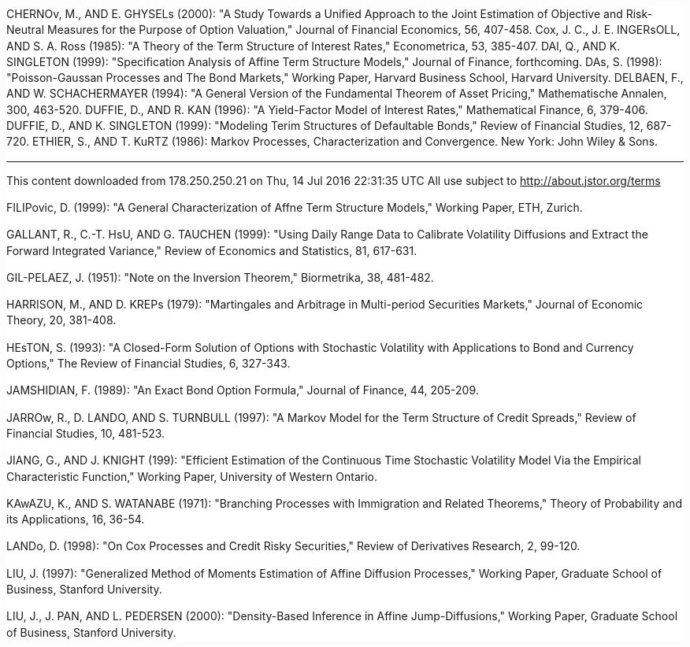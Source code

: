 CHERNOv, M., AND E. GHYSELs (2000): "A Study Towards a Unified Approach to the Joint Estimation of Objective and Risk-Neutral Measures for the Purpose of Option Valuation," Journal of Financial Economics, 56, 407-458.
Cox, J. C., J. E. INGERsOLL, AND S. A. Ross (1985): "A Theory of the Term Structure of Interest Rates," Econometrica, 53, 385-407.
DAl, Q., AND K. SINGLETON (1999): "Specification Analysis of Affine Term Structure Models," Journal of Finance, forthcoming.
DAs, S. (1998): "Poisson-Gaussan Processes and The Bond Markets," Working Paper, Harvard Business School, Harvard University.
DELBAEN, F., AND W. SCHACHERMAYER (1994): "A General Version of the Fundamental Theorem of Asset Pricing," Mathematische Annalen, 300, 463-520.
DUFFIE, D., AND R. KAN (1996): "A Yield-Factor Model of Interest Rates," Mathematical Finance, 6, 379-406.
DUFFIE, D., AND K. SINGLETON (1999): "Modeling Terim Structures of Defaultable Bonds," Review of Financial Studies, 12, 687-720.
ETHIER, S., AND T. KuRTZ (1986): Markov Processes, Characterization and Convergence. New York: John Wiley & Sons.

---

This content downloaded from 178.250.250.21 on Thu, 14 Jul 2016 22:31:35 UTC All use subject to http://about.jstor.org/terms



FILIPovic, D. (1999): "A General Characterization of Affne Term Structure Models," Working Paper, ETH, Zurich.

GALLANT, R., C.-T. HsU, AND G. TAUCHEN (1999): "Using Daily Range Data to Calibrate Volatility Diffusions and Extract the Forward Integrated Variance," Review of Economics and Statistics, 81, 617-631.

GIL-PELAEZ, J. (1951): "Note on the Inversion Theorem," Biormetrika, 38, 481-482.

HARRISON, M., AND D. KREPs (1979): "Martingales and Arbitrage in Multi-period Securities Markets," Journal of Economic Theory, 20, 381-408.

HEsTON, S. (1993): "A Closed-Form Solution of Options with Stochastic Volatility with Applications to Bond and Currency Options," The Review of Financial Studies, 6, 327-343.

JAMSHIDIAN, F. (1989): "An Exact Bond Option Formula," Journal of Finance, 44, 205-209.

JARROw, R., D. LANDO, AND S. TURNBULL (1997): "A Markov Model for the Term Structure of Credit Spreads," Review of Financial Studies, 10, 481-523.

JIANG, G., AND J. KNIGHT (199): "Efficient Estimation of the Continuous Time Stochastic Volatility Model Via the Empirical Characteristic Function," Working Paper, University of Western Ontario.

KAwAZU, K., AND S. WATANABE (1971): "Branching Processes with Immigration and Related Theorems," Theory of Probability and its Applications, 16, 36-54.

LANDo, D. (1998): "On Cox Processes and Credit Risky Securities," Review of Derivatives Research, 2, 99-120.

LIU, J. (1997): "Generalized Method of Moments Estimation of Affine Diffusion Processes," Working Paper, Graduate School of Business, Stanford University.

LIU, J., J. PAN, AND L. PEDERSEN (2000): "Density-Based Inference in Affine Jump-Diffusions," Working Paper, Graduate School of Business, Stanford University.
